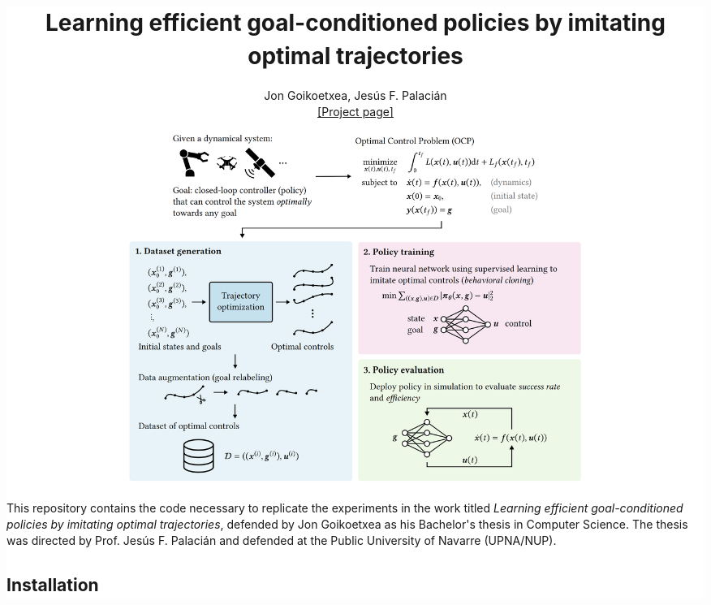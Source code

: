 <h1 align="center">
    Learning efficient goal-conditioned policies by imitating optimal trajectories
</h1>
<p align="center">
    Jon Goikoetxea, Jesús F. Palacián
    <br>
    <a href="https://jongoiko.github.io/gcimopt/">[Project page]</a>
</p>
<p align="center">
    <img src="media/method.png" alt="Method diagram" width="70%"/>
</p>

This repository contains the code necessary to replicate the experiments in the work titled _Learning efficient goal-conditioned policies by imitating optimal trajectories_, defended by Jon Goikoetxea as his Bachelor's thesis in Computer Science.
The thesis was directed by Prof. Jesús F. Palacián and defended at the Public University of Navarre (UPNA/NUP).

## Installation
